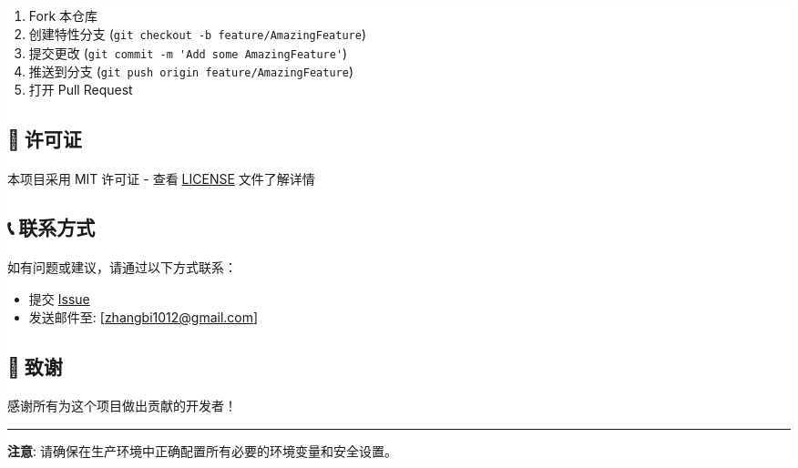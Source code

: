 1. Fork 本仓库
2. 创建特性分支 (`git checkout -b feature/AmazingFeature`)
3. 提交更改 (`git commit -m 'Add some AmazingFeature'`)
4. 推送到分支 (`git push origin feature/AmazingFeature`)
5. 打开 Pull Request

## 📝 许可证

本项目采用 MIT 许可证 - 查看 [LICENSE](LICENSE) 文件了解详情

## 📞 联系方式

如有问题或建议，请通过以下方式联系：

- 提交 [Issue](../../issues)
- 发送邮件至: [zhangbi1012@gmail.com]

## 🙏 致谢

感谢所有为这个项目做出贡献的开发者！

---

**注意**: 请确保在生产环境中正确配置所有必要的环境变量和安全设置。
